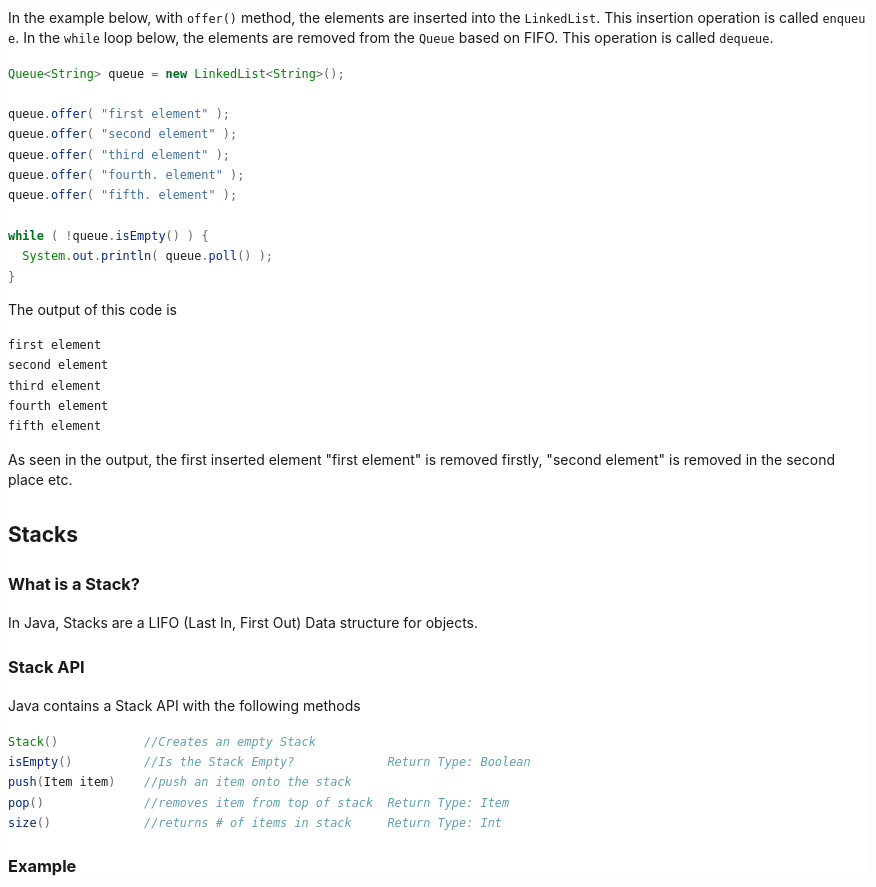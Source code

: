 In the example below, with `offer()` method, the elements are inserted into the `LinkedList`. This insertion operation is called `enqueue`. In the `while` loop below, the elements are removed from the `Queue` based on FIFO. This operation is called `dequeue`.

```java
Queue<String> queue = new LinkedList<String>();

queue.offer( "first element" );
queue.offer( "second element" );
queue.offer( "third element" );
queue.offer( "fourth. element" );
queue.offer( "fifth. element" );

while ( !queue.isEmpty() ) {
  System.out.println( queue.poll() );
}

```

The output of this code is

```java
first element
second element
third element
fourth element
fifth element

```

As seen in the output, the first inserted element "first element" is removed firstly, "second element" is removed in the second place etc.



## Stacks


### What is a Stack?

In Java, Stacks are a LIFO (Last In, First Out) Data structure for objects.

### Stack API

Java contains a Stack API with the following methods

```java
Stack()            //Creates an empty Stack
isEmpty()          //Is the Stack Empty?             Return Type: Boolean
push(Item item)    //push an item onto the stack
pop()              //removes item from top of stack  Return Type: Item
size()             //returns # of items in stack     Return Type: Int

```

### Example
